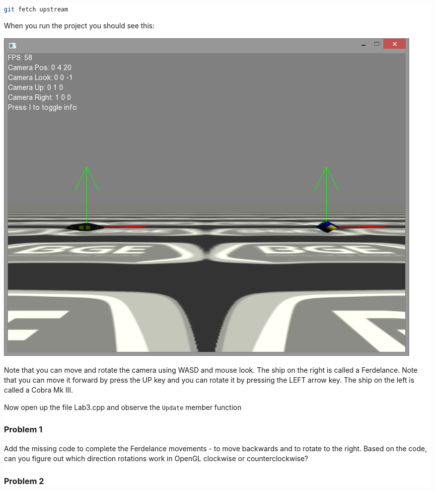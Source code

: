 ```bash
git fetch upstream
```

When you run the project you should see this:

![Lab 3](p10.png)

Note that you can move and rotate the camera using WASD and mouse look. The ship on the right is called a Ferdelance. Note that you can move it forward by press the UP key and you can rotate it by pressing the LEFT arrow key. The ship on the left is called a Cobra Mk III.

Now open up the file Lab3.cpp and observe the ```Update``` member function

### Problem 1

Add the missing code to complete the Ferdelance movements - to move backwards and to rotate to the right. Based on the code, can you figure out which direction rotations work in OpenGL clockwise or counterclockwise?

### Problem 2
